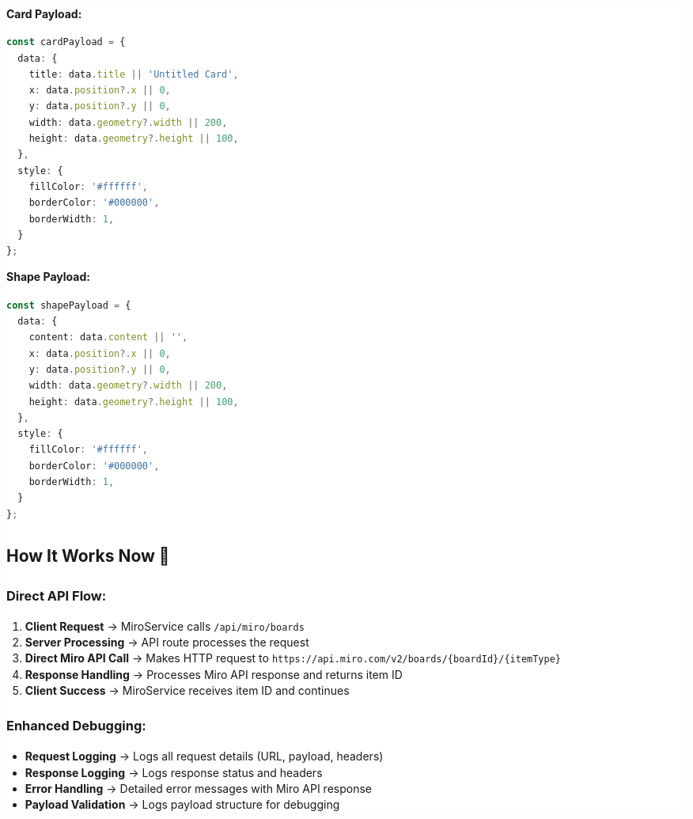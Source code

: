 **Card Payload:**
```typescript
const cardPayload = {
  data: {
    title: data.title || 'Untitled Card',
    x: data.position?.x || 0,
    y: data.position?.y || 0,
    width: data.geometry?.width || 200,
    height: data.geometry?.height || 100,
  },
  style: {
    fillColor: '#ffffff',
    borderColor: '#000000',
    borderWidth: 1,
  }
};
```

**Shape Payload:**
```typescript
const shapePayload = {
  data: {
    content: data.content || '',
    x: data.position?.x || 0,
    y: data.position?.y || 0,
    width: data.geometry?.width || 200,
    height: data.geometry?.height || 100,
  },
  style: {
    fillColor: '#ffffff',
    borderColor: '#000000',
    borderWidth: 1,
  }
};
```

## **How It Works Now** 🚀

### **Direct API Flow:**

1. **Client Request** → MiroService calls `/api/miro/boards`
2. **Server Processing** → API route processes the request
3. **Direct Miro API Call** → Makes HTTP request to `https://api.miro.com/v2/boards/{boardId}/{itemType}`
4. **Response Handling** → Processes Miro API response and returns item ID
5. **Client Success** → MiroService receives item ID and continues

### **Enhanced Debugging:**

- **Request Logging** → Logs all request details (URL, payload, headers)
- **Response Logging** → Logs response status and headers
- **Error Handling** → Detailed error messages with Miro API response
- **Payload Validation** → Logs payload structure for debugging
